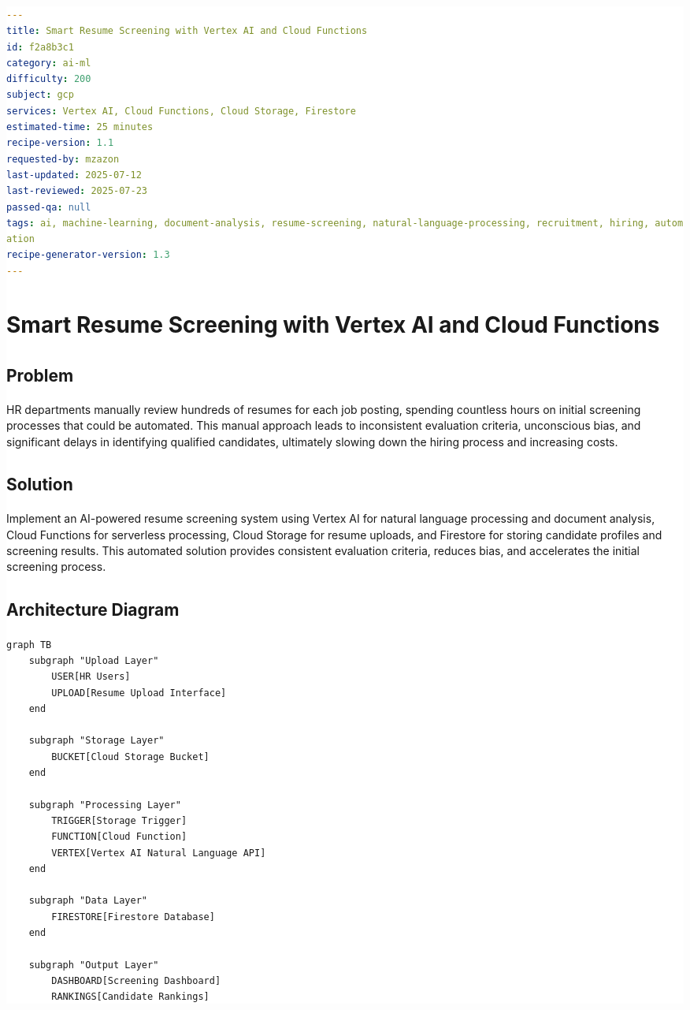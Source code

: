 ```yaml
---
title: Smart Resume Screening with Vertex AI and Cloud Functions
id: f2a8b3c1
category: ai-ml
difficulty: 200
subject: gcp
services: Vertex AI, Cloud Functions, Cloud Storage, Firestore
estimated-time: 25 minutes
recipe-version: 1.1
requested-by: mzazon
last-updated: 2025-07-12
last-reviewed: 2025-07-23
passed-qa: null
tags: ai, machine-learning, document-analysis, resume-screening, natural-language-processing, recruitment, hiring, automation
recipe-generator-version: 1.3
---
```


# Smart Resume Screening with Vertex AI and Cloud Functions

## Problem

HR departments manually review hundreds of resumes for each job posting, spending countless hours on initial screening processes that could be automated. This manual approach leads to inconsistent evaluation criteria, unconscious bias, and significant delays in identifying qualified candidates, ultimately slowing down the hiring process and increasing costs.

## Solution

Implement an AI-powered resume screening system using Vertex AI for natural language processing and document analysis, Cloud Functions for serverless processing, Cloud Storage for resume uploads, and Firestore for storing candidate profiles and screening results. This automated solution provides consistent evaluation criteria, reduces bias, and accelerates the initial screening process.

## Architecture Diagram

```mermaid
graph TB
    subgraph "Upload Layer"
        USER[HR Users]
        UPLOAD[Resume Upload Interface]
    end
    
    subgraph "Storage Layer"
        BUCKET[Cloud Storage Bucket]
    end
    
    subgraph "Processing Layer"
        TRIGGER[Storage Trigger]
        FUNCTION[Cloud Function]
        VERTEX[Vertex AI Natural Language API]
    end
    
    subgraph "Data Layer"
        FIRESTORE[Firestore Database]
    end
    
    subgraph "Output Layer"
        DASHBOARD[Screening Dashboard]
        RANKINGS[Candidate Rankings]
```